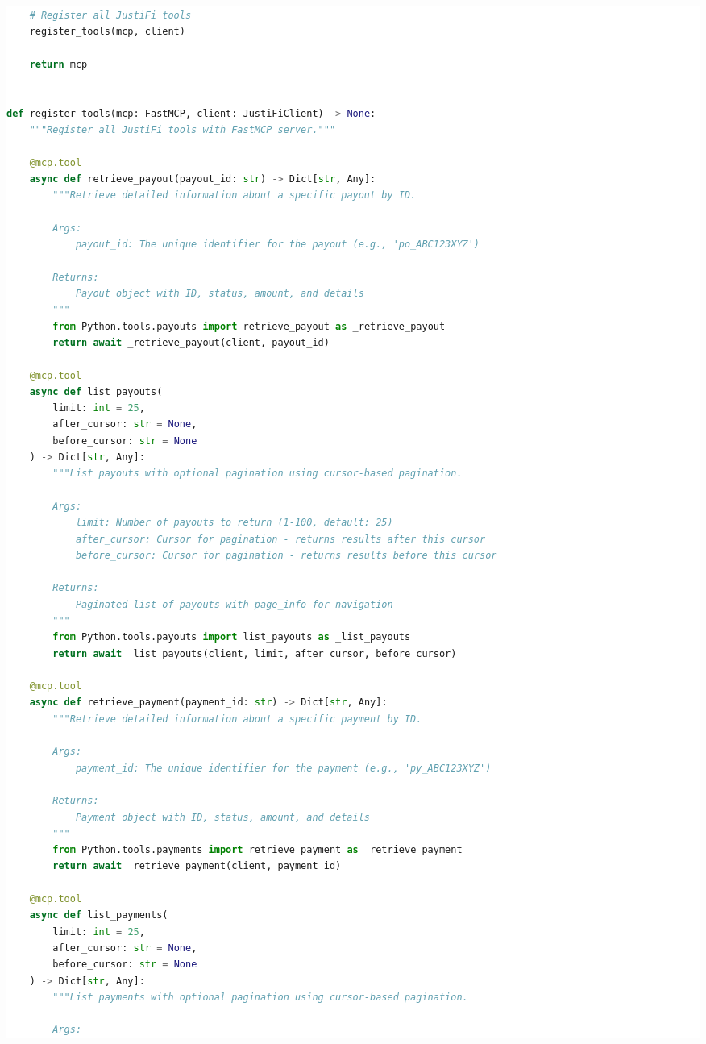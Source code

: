 ```python
    # Register all JustiFi tools
    register_tools(mcp, client)
    
    return mcp


def register_tools(mcp: FastMCP, client: JustiFiClient) -> None:
    """Register all JustiFi tools with FastMCP server."""
    
    @mcp.tool
    async def retrieve_payout(payout_id: str) -> Dict[str, Any]:
        """Retrieve detailed information about a specific payout by ID.
        
        Args:
            payout_id: The unique identifier for the payout (e.g., 'po_ABC123XYZ')
            
        Returns:
            Payout object with ID, status, amount, and details
        """
        from Python.tools.payouts import retrieve_payout as _retrieve_payout
        return await _retrieve_payout(client, payout_id)
    
    @mcp.tool
    async def list_payouts(
        limit: int = 25,
        after_cursor: str = None,
        before_cursor: str = None
    ) -> Dict[str, Any]:
        """List payouts with optional pagination using cursor-based pagination.
        
        Args:
            limit: Number of payouts to return (1-100, default: 25)
            after_cursor: Cursor for pagination - returns results after this cursor
            before_cursor: Cursor for pagination - returns results before this cursor
            
        Returns:
            Paginated list of payouts with page_info for navigation
        """
        from Python.tools.payouts import list_payouts as _list_payouts
        return await _list_payouts(client, limit, after_cursor, before_cursor)
    
    @mcp.tool
    async def retrieve_payment(payment_id: str) -> Dict[str, Any]:
        """Retrieve detailed information about a specific payment by ID.
        
        Args:
            payment_id: The unique identifier for the payment (e.g., 'py_ABC123XYZ')
            
        Returns:
            Payment object with ID, status, amount, and details
        """
        from Python.tools.payments import retrieve_payment as _retrieve_payment
        return await _retrieve_payment(client, payment_id)
    
    @mcp.tool
    async def list_payments(
        limit: int = 25,
        after_cursor: str = None,
        before_cursor: str = None
    ) -> Dict[str, Any]:
        """List payments with optional pagination using cursor-based pagination.
        
        Args:
```
